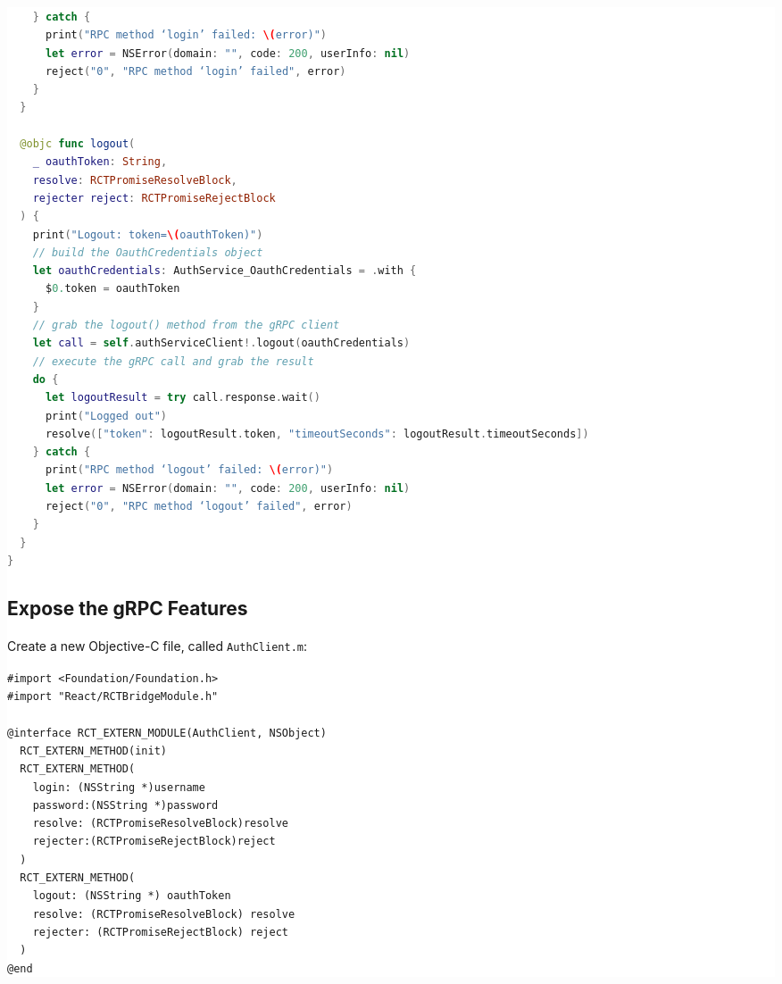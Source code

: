 ```swift
    } catch {
      print("RPC method ‘login’ failed: \(error)")
      let error = NSError(domain: "", code: 200, userInfo: nil)
      reject("0", "RPC method ‘login’ failed", error)
    }
  }
  
  @objc func logout(
    _ oauthToken: String,
    resolve: RCTPromiseResolveBlock,
    rejecter reject: RCTPromiseRejectBlock
  ) {
    print("Logout: token=\(oauthToken)")
    // build the OauthCredentials object
    let oauthCredentials: AuthService_OauthCredentials = .with {
      $0.token = oauthToken
    }
    // grab the logout() method from the gRPC client
    let call = self.authServiceClient!.logout(oauthCredentials)
    // execute the gRPC call and grab the result
    do {
      let logoutResult = try call.response.wait()
      print("Logged out")
      resolve(["token": logoutResult.token, "timeoutSeconds": logoutResult.timeoutSeconds])
    } catch {
      print("RPC method ‘logout’ failed: \(error)")
      let error = NSError(domain: "", code: 200, userInfo: nil)
      reject("0", "RPC method ‘logout’ failed", error)
    }
  }
}
```

## Expose the gRPC Features

Create a new Objective-C file, called `AuthClient.m`:

```objc
#import <Foundation/Foundation.h>
#import "React/RCTBridgeModule.h"

@interface RCT_EXTERN_MODULE(AuthClient, NSObject)
  RCT_EXTERN_METHOD(init)
  RCT_EXTERN_METHOD(
    login: (NSString *)username
    password:(NSString *)password
    resolve: (RCTPromiseResolveBlock)resolve
    rejecter:(RCTPromiseRejectBlock)reject
  )
  RCT_EXTERN_METHOD(
    logout: (NSString *) oauthToken
    resolve: (RCTPromiseResolveBlock) resolve
    rejecter: (RCTPromiseRejectBlock) reject
  )
@end

```

